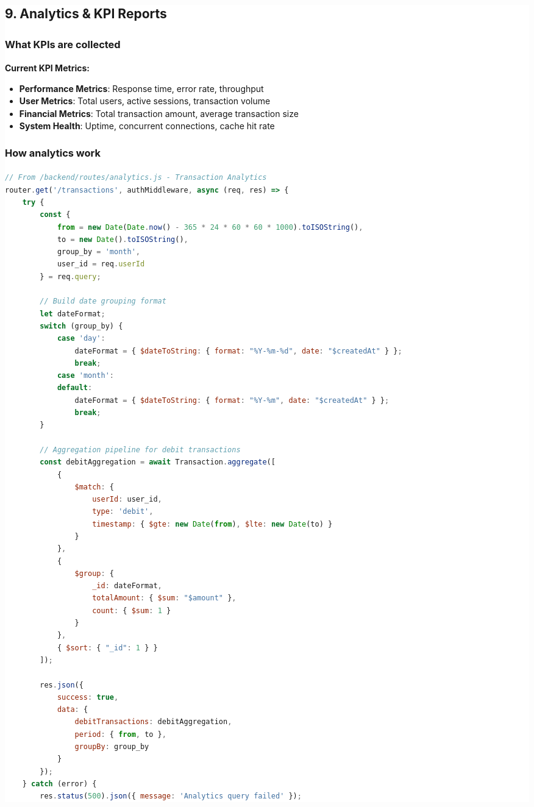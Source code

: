 ## 9. Analytics & KPI Reports

### What KPIs are collected
**Current KPI Metrics:**
- **Performance Metrics**: Response time, error rate, throughput
- **User Metrics**: Total users, active sessions, transaction volume
- **Financial Metrics**: Total transaction amount, average transaction size
- **System Health**: Uptime, concurrent connections, cache hit rate

### How analytics work
```javascript
// From /backend/routes/analytics.js - Transaction Analytics
router.get('/transactions', authMiddleware, async (req, res) => {
    try {
        const {
            from = new Date(Date.now() - 365 * 24 * 60 * 60 * 1000).toISOString(),
            to = new Date().toISOString(),
            group_by = 'month',
            user_id = req.userId
        } = req.query;

        // Build date grouping format
        let dateFormat;
        switch (group_by) {
            case 'day':
                dateFormat = { $dateToString: { format: "%Y-%m-%d", date: "$createdAt" } };
                break;
            case 'month':
            default:
                dateFormat = { $dateToString: { format: "%Y-%m", date: "$createdAt" } };
                break;
        }

        // Aggregation pipeline for debit transactions
        const debitAggregation = await Transaction.aggregate([
            {
                $match: {
                    userId: user_id,
                    type: 'debit',
                    timestamp: { $gte: new Date(from), $lte: new Date(to) }
                }
            },
            {
                $group: {
                    _id: dateFormat,
                    totalAmount: { $sum: "$amount" },
                    count: { $sum: 1 }
                }
            },
            { $sort: { "_id": 1 } }
        ]);

        res.json({
            success: true,
            data: {
                debitTransactions: debitAggregation,
                period: { from, to },
                groupBy: group_by
            }
        });
    } catch (error) {
        res.status(500).json({ message: 'Analytics query failed' });
```